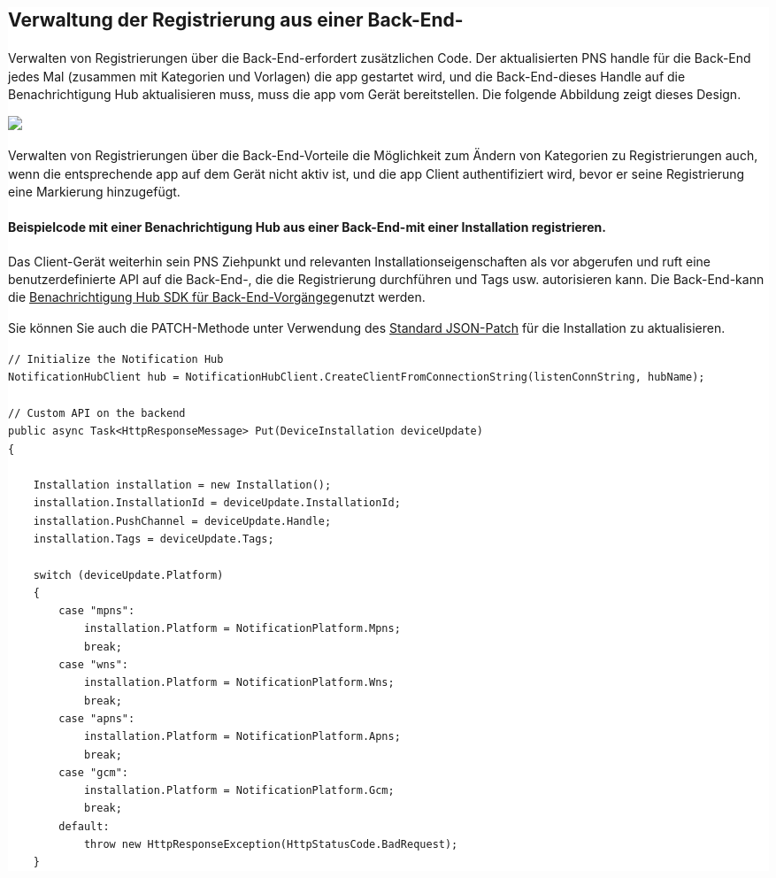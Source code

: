 
## <a name="registration-management-from-a-backend"></a>Verwaltung der Registrierung aus einer Back-End-

Verwalten von Registrierungen über die Back-End-erfordert zusätzlichen Code. Der aktualisierten PNS handle für die Back-End jedes Mal (zusammen mit Kategorien und Vorlagen) die app gestartet wird, und die Back-End-dieses Handle auf die Benachrichtigung Hub aktualisieren muss, muss die app vom Gerät bereitstellen. Die folgende Abbildung zeigt dieses Design.

![](./media/notification-hubs-registration-management/notification-hubs-registering-on-backend.png)

Verwalten von Registrierungen über die Back-End-Vorteile die Möglichkeit zum Ändern von Kategorien zu Registrierungen auch, wenn die entsprechende app auf dem Gerät nicht aktiv ist, und die app Client authentifiziert wird, bevor er seine Registrierung eine Markierung hinzugefügt.


#### <a name="example-code-to-register-with-a-notification-hub-from-a-backend-using-an-installation"></a>Beispielcode mit einer Benachrichtigung Hub aus einer Back-End-mit einer Installation registrieren.

Das Client-Gerät weiterhin sein PNS Ziehpunkt und relevanten Installationseigenschaften als vor abgerufen und ruft eine benutzerdefinierte API auf die Back-End-, die die Registrierung durchführen und Tags usw. autorisieren kann. Die Back-End-kann die [Benachrichtigung Hub SDK für Back-End-Vorgänge](https://www.nuget.org/packages/Microsoft.Azure.NotificationHubs/)genutzt werden.

Sie können Sie auch die PATCH-Methode unter Verwendung des [Standard JSON-Patch](https://tools.ietf.org/html/rfc6902) für die Installation zu aktualisieren.
 

    // Initialize the Notification Hub
    NotificationHubClient hub = NotificationHubClient.CreateClientFromConnectionString(listenConnString, hubName);

    // Custom API on the backend
    public async Task<HttpResponseMessage> Put(DeviceInstallation deviceUpdate)
    {

        Installation installation = new Installation();
        installation.InstallationId = deviceUpdate.InstallationId;
        installation.PushChannel = deviceUpdate.Handle;
        installation.Tags = deviceUpdate.Tags;

        switch (deviceUpdate.Platform)
        {
            case "mpns":
                installation.Platform = NotificationPlatform.Mpns;
                break;
            case "wns":
                installation.Platform = NotificationPlatform.Wns;
                break;
            case "apns":
                installation.Platform = NotificationPlatform.Apns;
                break;
            case "gcm":
                installation.Platform = NotificationPlatform.Gcm;
                break;
            default:
                throw new HttpResponseException(HttpStatusCode.BadRequest);
        }
